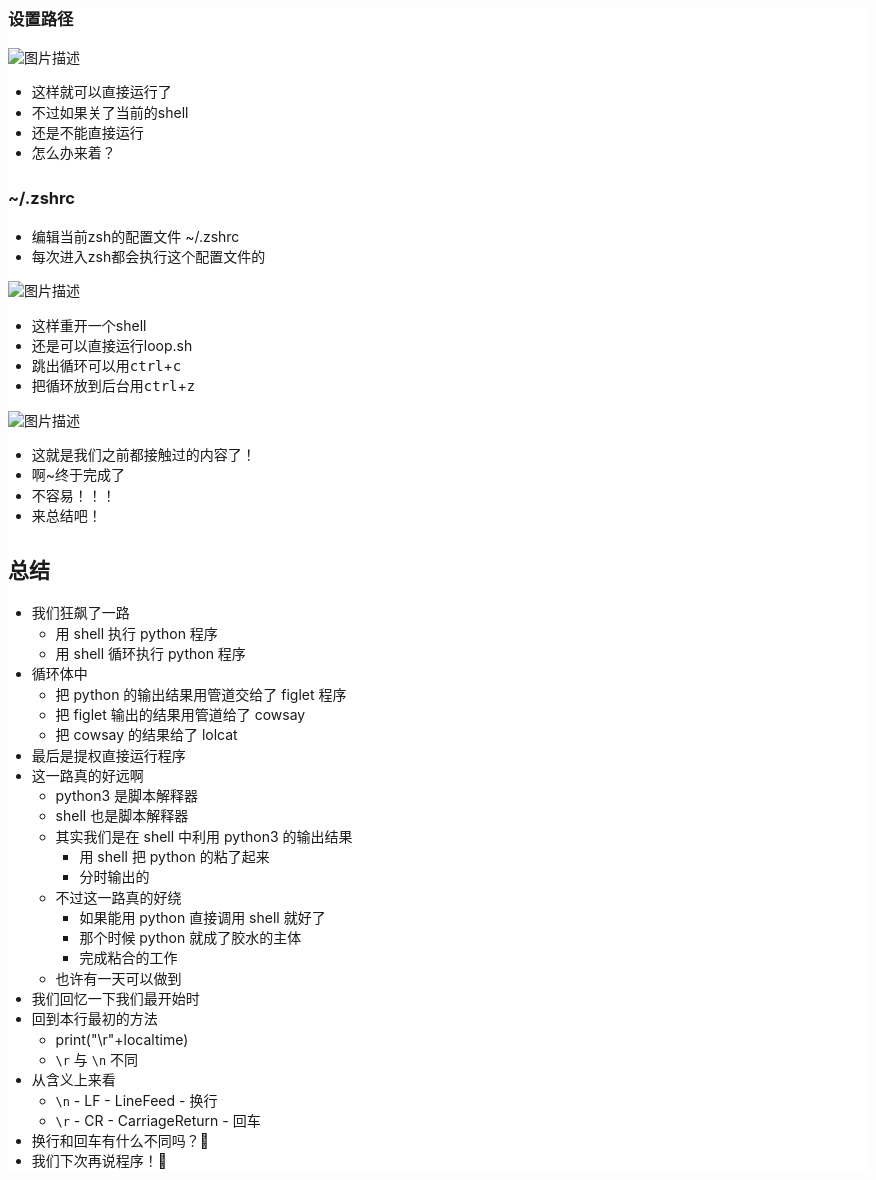 ### 设置路径

![图片描述](https://doc.shiyanlou.com/courses/uid1190679-20220211-1644586410528)

- 这样就可以直接运行了
- 不过如果关了当前的shell
- 还是不能直接运行
- 怎么办来着？

### ~/.zshrc

- 编辑当前zsh的配置文件 ~/.zshrc
- 每次进入zsh都会执行这个配置文件的

![图片描述](https://doc.shiyanlou.com/courses/uid1190679-20220211-1644586721011)

- 这样重开一个shell
- 还是可以直接运行loop.sh
- 跳出循环可以用<kbd>ctrl</kbd>+<kbd>c</kbd>
- 把循环放到后台用<kbd>ctrl</kbd>+<kbd>z</kbd>

![图片描述](https://doc.shiyanlou.com/courses/uid1190679-20220211-1644586816899)

- 这就是我们之前都接触过的内容了！
- 啊~终于完成了
- 不容易！！！
- 来总结吧！

## 总结

- 我们狂飙了一路
  - 用 shell 执行 python 程序
  - 用 shell 循环执行 python 程序
- 循环体中
  - 把 python 的输出结果用管道交给了 figlet 程序
  - 把 figlet 输出的结果用管道给了 cowsay
  - 把 cowsay 的结果给了 lolcat
- 最后是提权直接运行程序
- 这一路真的好远啊
	- python3 是脚本解释器
	- shell 也是脚本解释器
	- 其实我们是在 shell 中利用 python3 的输出结果
		- 用 shell 把 python 的粘了起来 
		- 分时输出的 
	- 不过这一路真的好绕
		- 如果能用 python 直接调用 shell 就好了
		- 那个时候 python 就成了胶水的主体
		- 完成粘合的工作
	- 也许有一天可以做到
- 我们回忆一下我们最开始时
- 回到本行最初的方法
  - print("\r"+localtime)
  - `\r` 与 `\n` 不同
- 从含义上来看
  - `\n` - LF - LineFeed - 换行
  - `\r` - CR - CarriageReturn - 回车
- 换行和回车有什么不同吗？🤔
- 我们下次再说程序！👋
